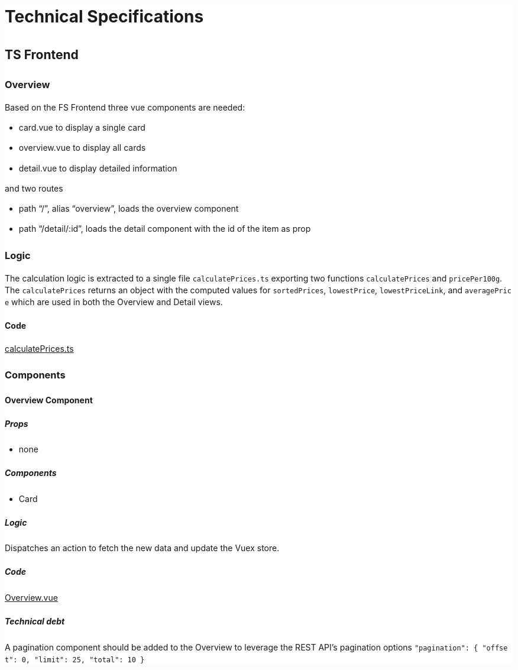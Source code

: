 # Technical Specifications
## TS Frontend

### Overview

Based on the FS Frontend three vue components are needed:

-   card.vue to display a single card
    
-   overview.vue to display all cards
    
-   detail.vue to display detailed information
    

and two routes

-   path “/”, alias “overview”, loads the overview component
    
-   path “/detail/:id”, loads the detail component with the id of the item as prop
    
### Logic

The calculation logic is extracted to a single file `calculatePrices.ts` exporting two functions `calculatePrices` and `pricePer100g`. The `calculatePrices` returns an object with the computed values for `sortedPrices`, `lowestPrice`, `lowestPriceLink`, and `averagePrice` which are used in both the Overview and Detail views.

#### Code
[calculatePrices.ts](https://github.com/presiannedyalkov/markt-pilot-software-challenge/blob/main/src/logic/calculatePrices.ts)

### Components

#### Overview Component

##### Props
-   none
##### Components
-   Card
##### Logic

Dispatches an action to fetch the new data and update the Vuex store.

##### Code

[Overview.vue](https://github.com/presiannedyalkov/markt-pilot-software-challenge/blob/main/src/components/Overview.vue)

##### Technical debt

A pagination component should be added to the Overview to leverage the REST API’s pagination options `"pagination": { "offset": 0, "limit": 25, "total": 10 }`
